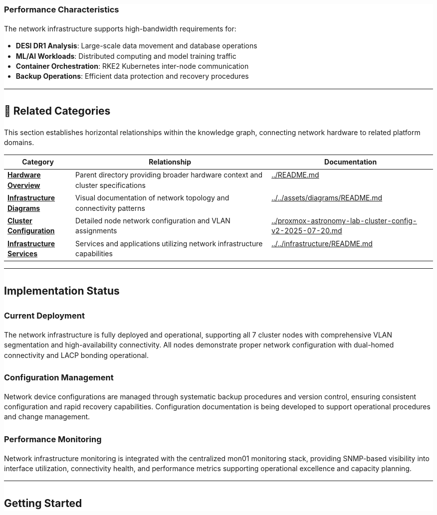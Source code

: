 ### **Performance Characteristics**

The network infrastructure supports high-bandwidth requirements for:

- **DESI DR1 Analysis**: Large-scale data movement and database operations
- **ML/AI Workloads**: Distributed computing and model training traffic
- **Container Orchestration**: RKE2 Kubernetes inter-node communication
- **Backup Operations**: Efficient data protection and recovery procedures

---

## **🔗 Related Categories**

This section establishes horizontal relationships within the knowledge graph, connecting network hardware to related platform domains.

| **Category** | **Relationship** | **Documentation** |
|--------------|------------------|-------------------|
| **[Hardware Overview](../README.md)** | Parent directory providing broader hardware context and cluster specifications | [../README.md](../README.md) |
| **[Infrastructure Diagrams](../../assets/diagrams/README.md)** | Visual documentation of network topology and connectivity patterns | [../../assets/diagrams/README.md](../../assets/diagrams/README.md) |
| **[Cluster Configuration](../proxmox-astronomy-lab-cluster-config-v2-2025-07-20.md)** | Detailed node network configuration and VLAN assignments | [../proxmox-astronomy-lab-cluster-config-v2-2025-07-20.md](../proxmox-astronomy-lab-cluster-config-v2-2025-07-20.md) |
| **[Infrastructure Services](../../infrastructure/README.md)** | Services and applications utilizing network infrastructure capabilities | [../../infrastructure/README.md](../../infrastructure/README.md) |

---

## **Implementation Status**

### **Current Deployment**

The network infrastructure is fully deployed and operational, supporting all 7 cluster nodes with comprehensive VLAN segmentation and high-availability connectivity. All nodes demonstrate proper network configuration with dual-homed connectivity and LACP bonding operational.

### **Configuration Management**

Network device configurations are managed through systematic backup procedures and version control, ensuring consistent configuration and rapid recovery capabilities. Configuration documentation is being developed to support operational procedures and change management.

### **Performance Monitoring**

Network infrastructure monitoring is integrated with the centralized mon01 monitoring stack, providing SNMP-based visibility into interface utilization, connectivity health, and performance metrics supporting operational excellence and capacity planning.

---

## **Getting Started**
